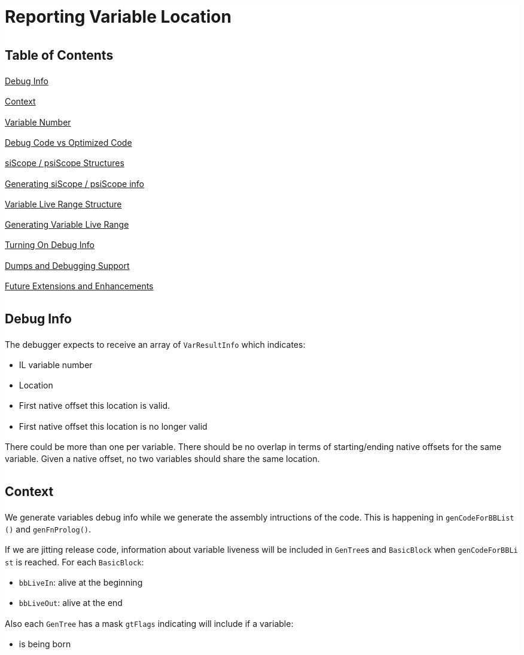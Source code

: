 Reporting Variable Location
===================
Table of Contents
-----------------

[Debug Info](#debug-info)

[Context](#context)

[Variable Number](#variable-number)

[Debug Code vs Optimized Code](#debug-code-vs-optimized-code)

[siScope / psiScope Structures](#siscope--psiscope-structures)

[Generating siScope / psiScope info](#Generating-siscope--psiscope-info)

[Variable Live Range Structure](#variableliverange)

[Generating Variable Live Range](#Generating-Variable-Live-Range)

[Turning On Debug Info](#turning-on-debug-info)

[Dumps and Debugging Support](#dumps-and-debugging-support)

[Future Extensions and Enhancements](#future-extensions-and-enhancements)

Debug Info
--------

The debugger expects to receive an array of `VarResultInfo` which indicates:

-   IL variable number

-   Location

-   First native offset this location is valid.

-   First native offset this location is no longer valid

There could be more than one per variable.
There should be no overlap in terms of starting/ending native offsets for the same variable.
Given a native offset, no two variables should share the same location.

Context
--------

We generate variables debug info while we generate the assembly intructions of the code. This is happening in `genCodeForBBList()` and `genFnProlog()`.

If we are jitting release code, information about variable liveness will be included in `GenTree`s and `BasicBlock` when `genCodeForBBList` is reached.
For each `BasicBlock`:

-   `bbLiveIn`: alive at the beginning

-   `bbLiveOut`: alive at the end

Also each `GenTree` has a mask `gtFlags` indicating will include if a variable:

-   is being born
